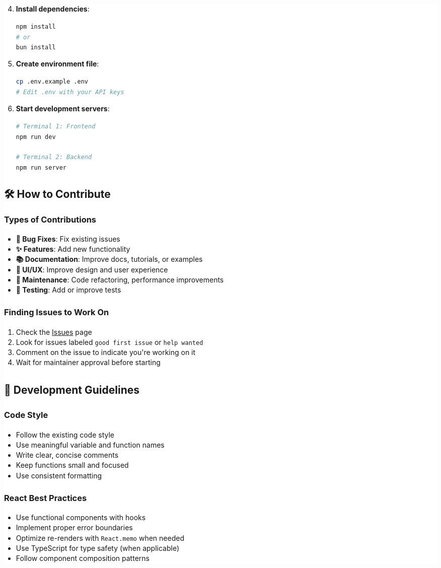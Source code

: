 4. **Install dependencies**:
   ```bash
   npm install
   # or
   bun install
   ```

5. **Create environment file**:
   ```bash
   cp .env.example .env
   # Edit .env with your API keys
   ```

6. **Start development servers**:
   ```bash
   # Terminal 1: Frontend
   npm run dev

   # Terminal 2: Backend
   npm run server
   ```

## 🛠️ How to Contribute

### Types of Contributions

- **🐛 Bug Fixes**: Fix existing issues
- **✨ Features**: Add new functionality
- **📚 Documentation**: Improve docs, tutorials, or examples
- **🎨 UI/UX**: Improve design and user experience
- **🔧 Maintenance**: Code refactoring, performance improvements
- **🧪 Testing**: Add or improve tests

### Finding Issues to Work On

1. Check the [Issues](https://github.com/ameerhmz/StudyBuddy/issues) page
2. Look for issues labeled `good first issue` or `help wanted`
3. Comment on the issue to indicate you're working on it
4. Wait for maintainer approval before starting

## 📝 Development Guidelines

### Code Style

- Follow the existing code style
- Use meaningful variable and function names
- Write clear, concise comments
- Keep functions small and focused
- Use consistent formatting

### React Best Practices

- Use functional components with hooks
- Implement proper error boundaries
- Optimize re-renders with `React.memo` when needed
- Use TypeScript for type safety (when applicable)
- Follow component composition patterns

